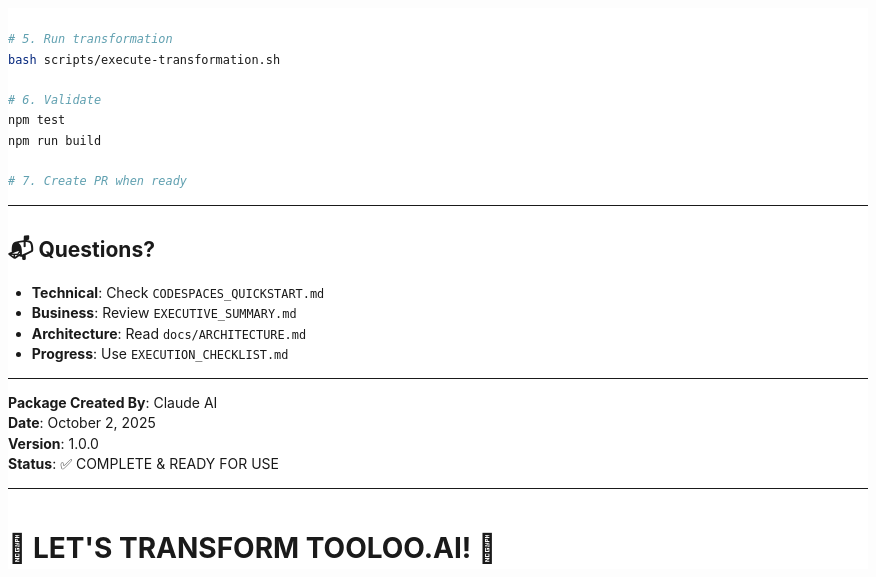 ```bash

# 5. Run transformation
bash scripts/execute-transformation.sh

# 6. Validate
npm test
npm run build

# 7. Create PR when ready
```

---

## 📬 Questions?

- **Technical**: Check `CODESPACES_QUICKSTART.md`
- **Business**: Review `EXECUTIVE_SUMMARY.md`
- **Architecture**: Read `docs/ARCHITECTURE.md`
- **Progress**: Use `EXECUTION_CHECKLIST.md`

---

**Package Created By**: Claude AI  
**Date**: October 2, 2025  
**Version**: 1.0.0  
**Status**: ✅ COMPLETE & READY FOR USE

---

# 🚀 LET'S TRANSFORM TOOLOO.AI! 🚀
